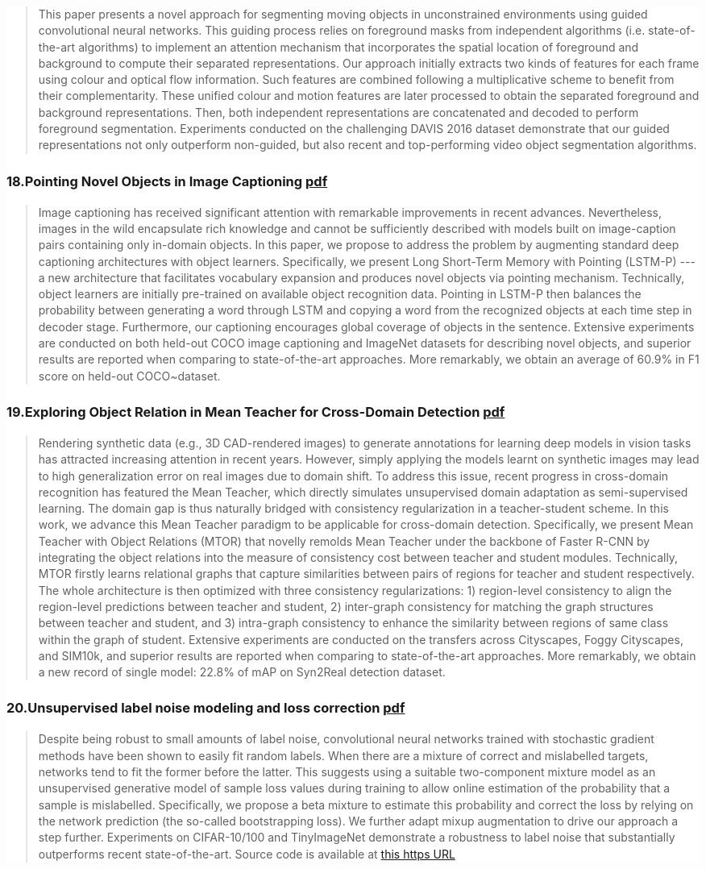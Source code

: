 >  This paper presents a novel approach for segmenting moving objects in unconstrained environments using guided convolutional neural networks. This guiding process relies on foreground masks from independent algorithms (i.e. state-of-the-art algorithms) to implement an attention mechanism that incorporates the spatial location of foreground and background to compute their separated representations. Our approach initially extracts two kinds of features for each frame using colour and optical flow information. Such features are combined following a multiplicative scheme to benefit from their complementarity. These unified colour and motion features are later processed to obtain the separated foreground and background representations. Then, both independent representations are concatenated and decoded to perform foreground segmentation. Experiments conducted on the challenging DAVIS 2016 dataset demonstrate that our guided representations not only outperform non-guided, but also recent and top-performing video object segmentation algorithms. 
### 18.Pointing Novel Objects in Image Captioning  [ pdf ](https://arxiv.org/pdf/1904.11251.pdf)
>  Image captioning has received significant attention with remarkable improvements in recent advances. Nevertheless, images in the wild encapsulate rich knowledge and cannot be sufficiently described with models built on image-caption pairs containing only in-domain objects. In this paper, we propose to address the problem by augmenting standard deep captioning architectures with object learners. Specifically, we present Long Short-Term Memory with Pointing (LSTM-P) --- a new architecture that facilitates vocabulary expansion and produces novel objects via pointing mechanism. Technically, object learners are initially pre-trained on available object recognition data. Pointing in LSTM-P then balances the probability between generating a word through LSTM and copying a word from the recognized objects at each time step in decoder stage. Furthermore, our captioning encourages global coverage of objects in the sentence. Extensive experiments are conducted on both held-out COCO image captioning and ImageNet datasets for describing novel objects, and superior results are reported when comparing to state-of-the-art approaches. More remarkably, we obtain an average of 60.9% in F1 score on held-out COCO~dataset. 
### 19.Exploring Object Relation in Mean Teacher for Cross-Domain Detection  [ pdf ](https://arxiv.org/pdf/1904.11245.pdf)
>  Rendering synthetic data (e.g., 3D CAD-rendered images) to generate annotations for learning deep models in vision tasks has attracted increasing attention in recent years. However, simply applying the models learnt on synthetic images may lead to high generalization error on real images due to domain shift. To address this issue, recent progress in cross-domain recognition has featured the Mean Teacher, which directly simulates unsupervised domain adaptation as semi-supervised learning. The domain gap is thus naturally bridged with consistency regularization in a teacher-student scheme. In this work, we advance this Mean Teacher paradigm to be applicable for cross-domain detection. Specifically, we present Mean Teacher with Object Relations (MTOR) that novelly remolds Mean Teacher under the backbone of Faster R-CNN by integrating the object relations into the measure of consistency cost between teacher and student modules. Technically, MTOR firstly learns relational graphs that capture similarities between pairs of regions for teacher and student respectively. The whole architecture is then optimized with three consistency regularizations: 1) region-level consistency to align the region-level predictions between teacher and student, 2) inter-graph consistency for matching the graph structures between teacher and student, and 3) intra-graph consistency to enhance the similarity between regions of same class within the graph of student. Extensive experiments are conducted on the transfers across Cityscapes, Foggy Cityscapes, and SIM10k, and superior results are reported when comparing to state-of-the-art approaches. More remarkably, we obtain a new record of single model: 22.8% of mAP on Syn2Real detection dataset. 
### 20.Unsupervised label noise modeling and loss correction  [ pdf ](https://arxiv.org/pdf/1904.11238.pdf)
>  Despite being robust to small amounts of label noise, convolutional neural networks trained with stochastic gradient methods have been shown to easily fit random labels. When there are a mixture of correct and mislabelled targets, networks tend to fit the former before the latter. This suggests using a suitable two-component mixture model as an unsupervised generative model of sample loss values during training to allow online estimation of the probability that a sample is mislabelled. Specifically, we propose a beta mixture to estimate this probability and correct the loss by relying on the network prediction (the so-called bootstrapping loss). We further adapt mixup augmentation to drive our approach a step further. Experiments on CIFAR-10/100 and TinyImageNet demonstrate a robustness to label noise that substantially outperforms recent state-of-the-art. Source code is available at <a class="link-external link-https" href="https://git.io/fjsvE" rel="external noopener nofollow">this https URL</a> 